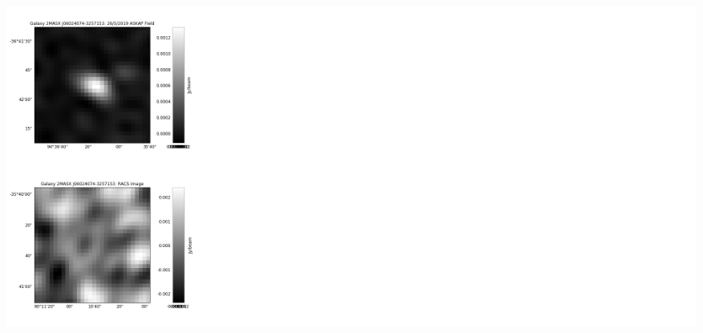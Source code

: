 <img src="ASKfig007.png" width="250" height="194">
</div>
<div class="column">
<img src="RACSfig007.png" width="250" height="194">
</div>
</div>
<div class="row">
<div class="column">